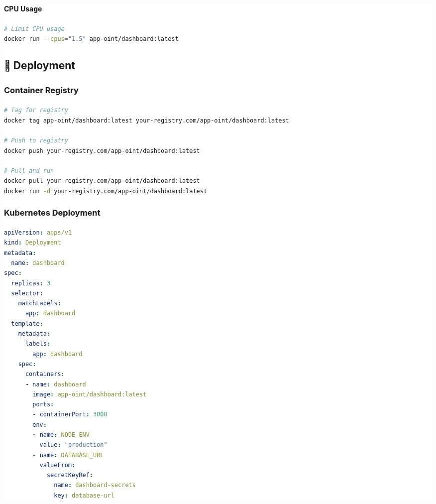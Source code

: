 #### CPU Usage
```bash
# Limit CPU usage
docker run --cpus="1.5" app-oint/dashboard:latest
```

## 🚢 Deployment

### Container Registry
```bash
# Tag for registry
docker tag app-oint/dashboard:latest your-registry.com/app-oint/dashboard:latest

# Push to registry
docker push your-registry.com/app-oint/dashboard:latest

# Pull and run
docker pull your-registry.com/app-oint/dashboard:latest
docker run -d your-registry.com/app-oint/dashboard:latest
```

### Kubernetes Deployment
```yaml
apiVersion: apps/v1
kind: Deployment
metadata:
  name: dashboard
spec:
  replicas: 3
  selector:
    matchLabels:
      app: dashboard
  template:
    metadata:
      labels:
        app: dashboard
    spec:
      containers:
      - name: dashboard
        image: app-oint/dashboard:latest
        ports:
        - containerPort: 3000
        env:
        - name: NODE_ENV
          value: "production"
        - name: DATABASE_URL
          valueFrom:
            secretKeyRef:
              name: dashboard-secrets
              key: database-url
```

